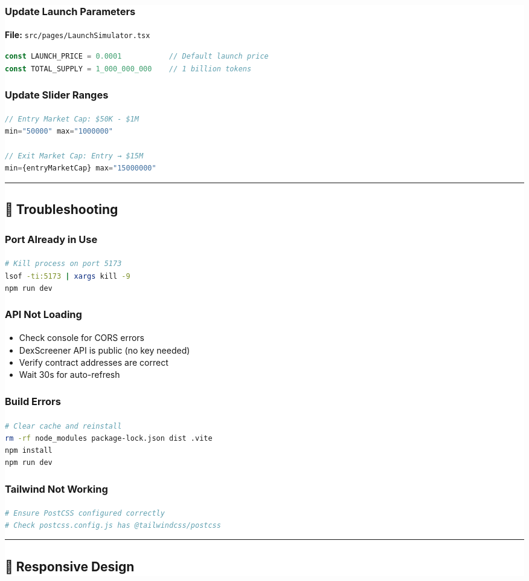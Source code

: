 ### Update Launch Parameters
**File:** `src/pages/LaunchSimulator.tsx`

```typescript
const LAUNCH_PRICE = 0.0001           // Default launch price
const TOTAL_SUPPLY = 1_000_000_000    // 1 billion tokens
```

### Update Slider Ranges
```typescript
// Entry Market Cap: $50K - $1M
min="50000" max="1000000"

// Exit Market Cap: Entry → $15M
min={entryMarketCap} max="15000000"
```

---

## 🐛 Troubleshooting

### Port Already in Use
```bash
# Kill process on port 5173
lsof -ti:5173 | xargs kill -9
npm run dev
```

### API Not Loading
- Check console for CORS errors
- DexScreener API is public (no key needed)
- Verify contract addresses are correct
- Wait 30s for auto-refresh

### Build Errors
```bash
# Clear cache and reinstall
rm -rf node_modules package-lock.json dist .vite
npm install
npm run dev
```

### Tailwind Not Working
```bash
# Ensure PostCSS configured correctly
# Check postcss.config.js has @tailwindcss/postcss
```

---

## 📱 Responsive Design
